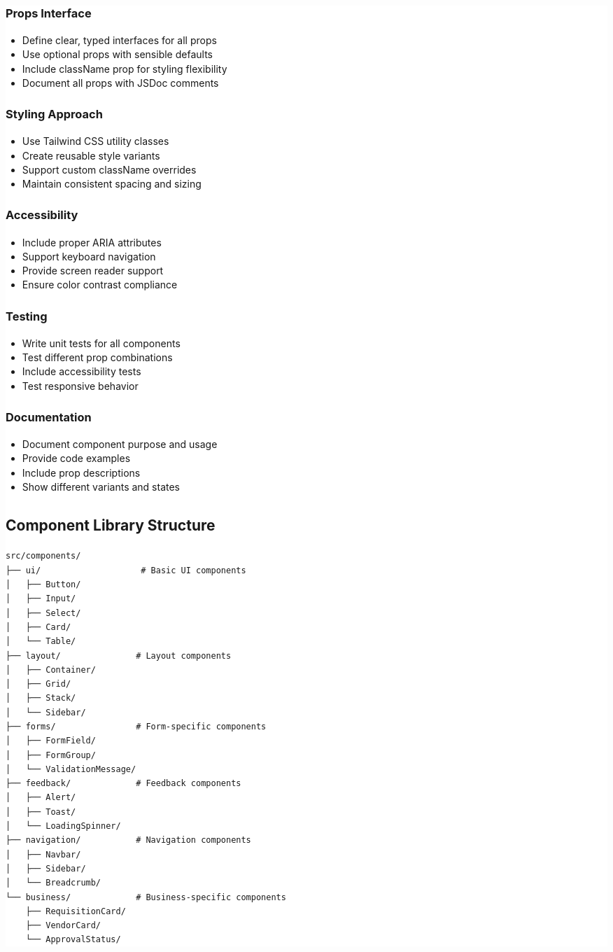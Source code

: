 ### Props Interface
- Define clear, typed interfaces for all props
- Use optional props with sensible defaults
- Include className prop for styling flexibility
- Document all props with JSDoc comments

### Styling Approach
- Use Tailwind CSS utility classes
- Create reusable style variants
- Support custom className overrides
- Maintain consistent spacing and sizing

### Accessibility
- Include proper ARIA attributes
- Support keyboard navigation
- Provide screen reader support
- Ensure color contrast compliance

### Testing
- Write unit tests for all components
- Test different prop combinations
- Include accessibility tests
- Test responsive behavior

### Documentation
- Document component purpose and usage
- Provide code examples
- Include prop descriptions
- Show different variants and states

## Component Library Structure

```
src/components/
├── ui/                    # Basic UI components
│   ├── Button/
│   ├── Input/
│   ├── Select/
│   ├── Card/
│   └── Table/
├── layout/               # Layout components
│   ├── Container/
│   ├── Grid/
│   ├── Stack/
│   └── Sidebar/
├── forms/                # Form-specific components
│   ├── FormField/
│   ├── FormGroup/
│   └── ValidationMessage/
├── feedback/             # Feedback components
│   ├── Alert/
│   ├── Toast/
│   └── LoadingSpinner/
├── navigation/           # Navigation components
│   ├── Navbar/
│   ├── Sidebar/
│   └── Breadcrumb/
└── business/             # Business-specific components
    ├── RequisitionCard/
    ├── VendorCard/
    └── ApprovalStatus/
```